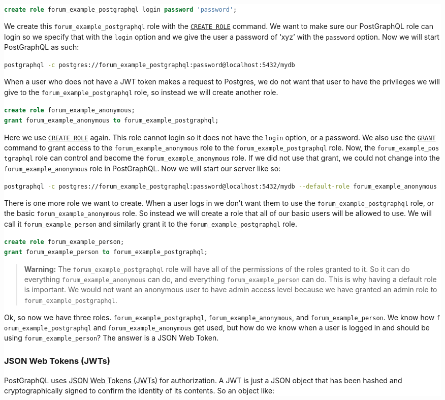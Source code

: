 ```sql
create role forum_example_postgraphql login password 'password';
```

We create this `forum_example_postgraphql` role with the [`CREATE ROLE`](https://www.postgresql.org/docs/current/static/sql-createrole.html) command. We want to make sure our PostGraphQL role can login so we specify that with the `login` option and we give the user a password of ‘xyz’ with the `password` option. Now we will start PostGraphQL as such:

```bash
postgraphql -c postgres://forum_example_postgraphql:password@localhost:5432/mydb
```

When a user who does not have a JWT token makes a request to Postgres, we do not want that user to have the privileges we will give to the `forum_example_postgraphql` role, so instead we will create another role.

```sql
create role forum_example_anonymous;
grant forum_example_anonymous to forum_example_postgraphql;
```

Here we use [`CREATE ROLE`](https://www.postgresql.org/docs/current/static/sql-createrole.html) again. This role cannot login so it does not have the `login` option, or a password. We also use the [`GRANT`](https://www.postgresql.org/docs/9.6/static/sql-grant.html) command to grant access to the `forum_example_anonymous` role to the `forum_example_postgraphql` role. Now, the `forum_example_postgraphql` role can control and become the `forum_example_anonymous` role. If we did not use that grant, we could not change into the `forum_example_anonymous` role in PostGraphQL. Now we will start our server like so:

```bash
postgraphql -c postgres://forum_example_postgraphql:password@localhost:5432/mydb --default-role forum_example_anonymous
```

There is one more role we want to create. When a user logs in we don’t want them to use the `forum_example_postgraphql` role, or the basic `forum_example_anonymous` role. So instead we will create a role that all of our basic users will be allowed to use. We will call it `forum_example_person` and similarly grant it to the `forum_example_postgraphql` role.

```sql
create role forum_example_person;
grant forum_example_person to forum_example_postgraphql;
```

> **Warning:** The `forum_example_postgraphql` role will have all of the permissions of the roles granted to it. So it can do everything `forum_example_anonymous` can do, and everything `forum_example_person` can do. This is why having a default role is important. We would not want an anonymous user to have admin access level because we have granted an admin role to `forum_example_postgraphql`.

Ok, so now we have three roles. `forum_example_postgraphql`, `forum_example_anonymous`, and `forum_example_person`. We know how `forum_example_postgraphql` and `forum_example_anonymous` get used, but how do we know when a user is logged in and should be using `forum_example_person`? The answer is a JSON Web Token.

### JSON Web Tokens (JWTs)
PostGraphQL uses [JSON Web Tokens (JWTs)](https://jwt.io/) for authorization. A JWT is just a JSON object that has been hashed and cryptographically signed to confirm the identity of its contents. So an object like:
